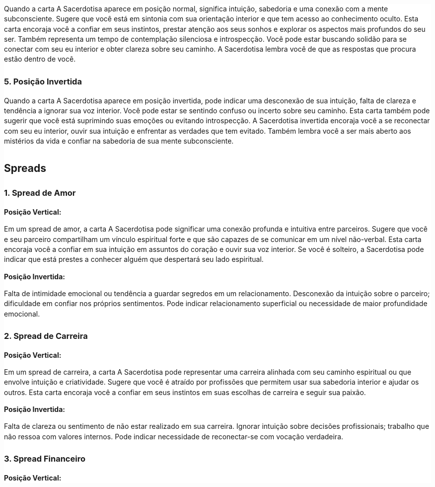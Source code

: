 Quando a carta A Sacerdotisa aparece em posição normal, significa intuição, sabedoria e uma conexão com a mente subconsciente. Sugere que você está em sintonia com sua orientação interior e que tem acesso ao conhecimento oculto. Esta carta encoraja você a confiar em seus instintos, prestar atenção aos seus sonhos e explorar os aspectos mais profundos do seu ser. Também representa um tempo de contemplação silenciosa e introspecção. Você pode estar buscando solidão para se conectar com seu eu interior e obter clareza sobre seu caminho. A Sacerdotisa lembra você de que as respostas que procura estão dentro de você.

### 5. Posição Invertida

Quando a carta A Sacerdotisa aparece em posição invertida, pode indicar uma desconexão de sua intuição, falta de clareza e tendência a ignorar sua voz interior. Você pode estar se sentindo confuso ou incerto sobre seu caminho. Esta carta também pode sugerir que você está suprimindo suas emoções ou evitando introspecção. A Sacerdotisa invertida encoraja você a se reconectar com seu eu interior, ouvir sua intuição e enfrentar as verdades que tem evitado. Também lembra você a ser mais aberto aos mistérios da vida e confiar na sabedoria de sua mente subconsciente.

## Spreads

### 1. Spread de Amor

**Posição Vertical:**

Em um spread de amor, a carta A Sacerdotisa pode significar uma conexão profunda e intuitiva entre parceiros. Sugere que você e seu parceiro compartilham um vínculo espiritual forte e que são capazes de se comunicar em um nível não-verbal. Esta carta encoraja você a confiar em sua intuição em assuntos do coração e ouvir sua voz interior. Se você é solteiro, a Sacerdotisa pode indicar que está prestes a conhecer alguém que despertará seu lado espiritual.

**Posição Invertida:**

Falta de intimidade emocional ou tendência a guardar segredos em um relacionamento. Desconexão da intuição sobre o parceiro; dificuldade em confiar nos próprios sentimentos. Pode indicar relacionamento superficial ou necessidade de maior profundidade emocional.

### 2. Spread de Carreira

**Posição Vertical:**

Em um spread de carreira, a carta A Sacerdotisa pode representar uma carreira alinhada com seu caminho espiritual ou que envolve intuição e criatividade. Sugere que você é atraído por profissões que permitem usar sua sabedoria interior e ajudar os outros. Esta carta encoraja você a confiar em seus instintos em suas escolhas de carreira e seguir sua paixão.

**Posição Invertida:**

Falta de clareza ou sentimento de não estar realizado em sua carreira. Ignorar intuição sobre decisões profissionais; trabalho que não ressoa com valores internos. Pode indicar necessidade de reconectar-se com vocação verdadeira.

### 3. Spread Financeiro

**Posição Vertical:**
